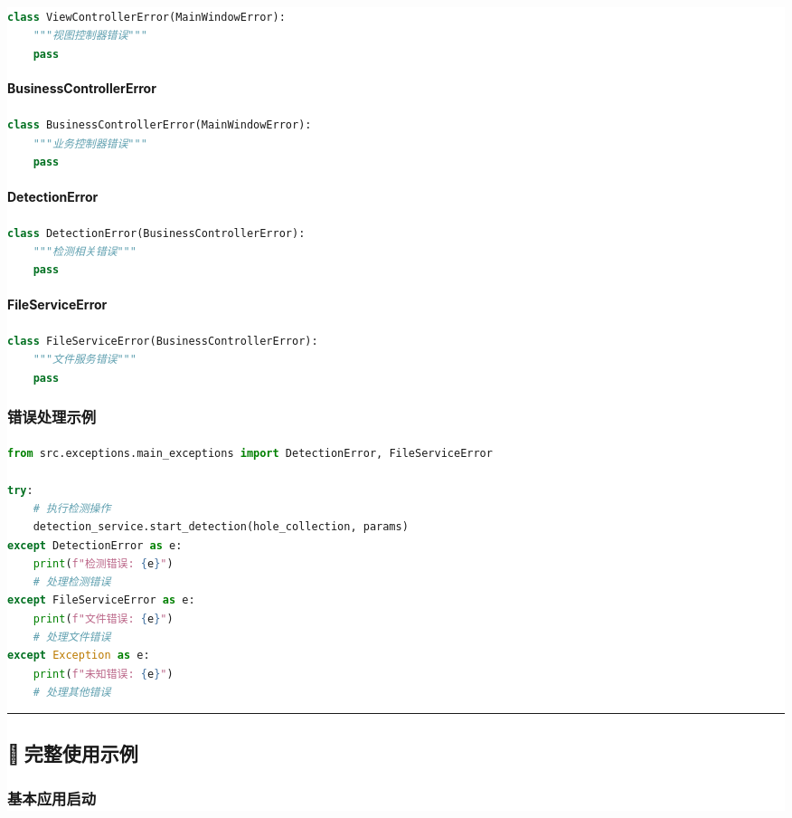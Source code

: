```python
class ViewControllerError(MainWindowError):
    """视图控制器错误"""
    pass
```

#### BusinessControllerError

```python
class BusinessControllerError(MainWindowError):
    """业务控制器错误"""
    pass
```

#### DetectionError

```python
class DetectionError(BusinessControllerError):
    """检测相关错误"""
    pass
```

#### FileServiceError

```python
class FileServiceError(BusinessControllerError):
    """文件服务错误"""
    pass
```

### 错误处理示例

```python
from src.exceptions.main_exceptions import DetectionError, FileServiceError

try:
    # 执行检测操作
    detection_service.start_detection(hole_collection, params)
except DetectionError as e:
    print(f"检测错误: {e}")
    # 处理检测错误
except FileServiceError as e:
    print(f"文件错误: {e}")
    # 处理文件错误
except Exception as e:
    print(f"未知错误: {e}")
    # 处理其他错误
```

---

## 📝 完整使用示例

### 基本应用启动
